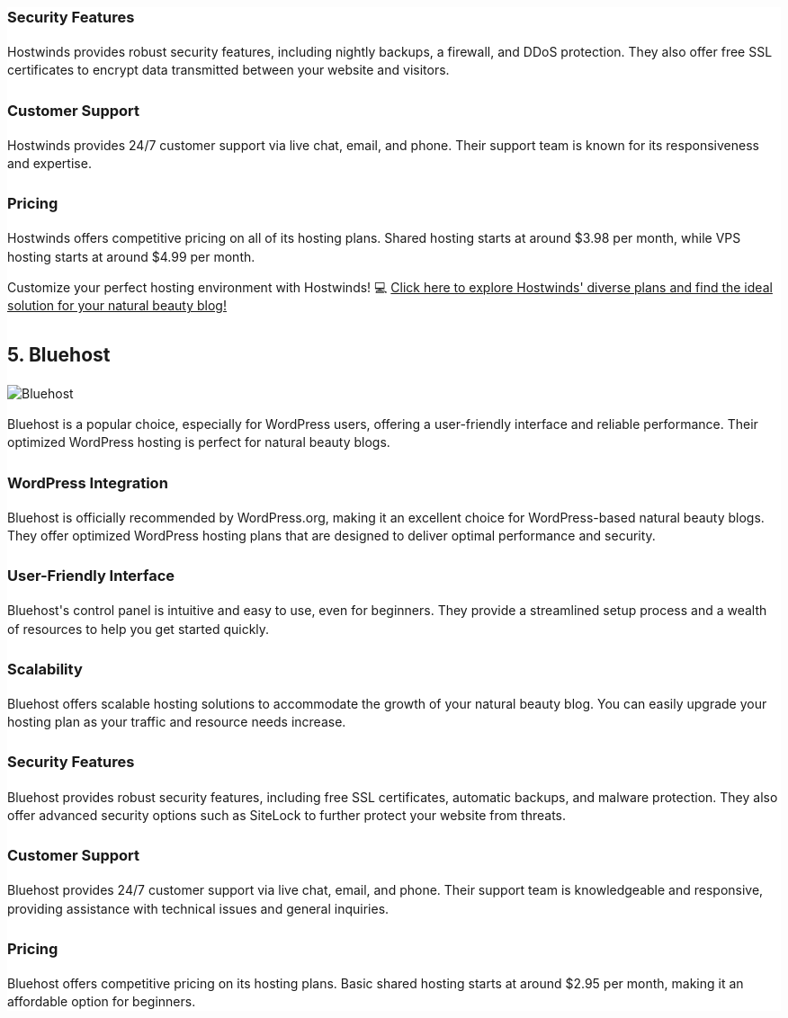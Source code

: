 ### Security Features
Hostwinds provides robust security features, including nightly backups, a firewall, and DDoS protection. They also offer free SSL certificates to encrypt data transmitted between your website and visitors.

### Customer Support
Hostwinds provides 24/7 customer support via live chat, email, and phone. Their support team is known for its responsiveness and expertise.

### Pricing
Hostwinds offers competitive pricing on all of its hosting plans. Shared hosting starts at around $3.98 per month, while VPS hosting starts at around $4.99 per month.

Customize your perfect hosting environment with Hostwinds! 💻 [Click here to explore Hostwinds' diverse plans and find the ideal solution for your natural beauty blog!](https://snipitx.com/hostwinds-jy)

## 5. Bluehost

![Bluehost](https://i.imgur.com/PasFF9E.jpeg "Bluehost Hosting")

Bluehost is a popular choice, especially for WordPress users, offering a user-friendly interface and reliable performance. Their optimized WordPress hosting is perfect for natural beauty blogs.

### WordPress Integration
Bluehost is officially recommended by WordPress.org, making it an excellent choice for WordPress-based natural beauty blogs. They offer optimized WordPress hosting plans that are designed to deliver optimal performance and security.

### User-Friendly Interface
Bluehost's control panel is intuitive and easy to use, even for beginners. They provide a streamlined setup process and a wealth of resources to help you get started quickly.

### Scalability
Bluehost offers scalable hosting solutions to accommodate the growth of your natural beauty blog. You can easily upgrade your hosting plan as your traffic and resource needs increase.

### Security Features
Bluehost provides robust security features, including free SSL certificates, automatic backups, and malware protection. They also offer advanced security options such as SiteLock to further protect your website from threats.

### Customer Support
Bluehost provides 24/7 customer support via live chat, email, and phone. Their support team is knowledgeable and responsive, providing assistance with technical issues and general inquiries.

### Pricing
Bluehost offers competitive pricing on its hosting plans. Basic shared hosting starts at around $2.95 per month, making it an affordable option for beginners.
